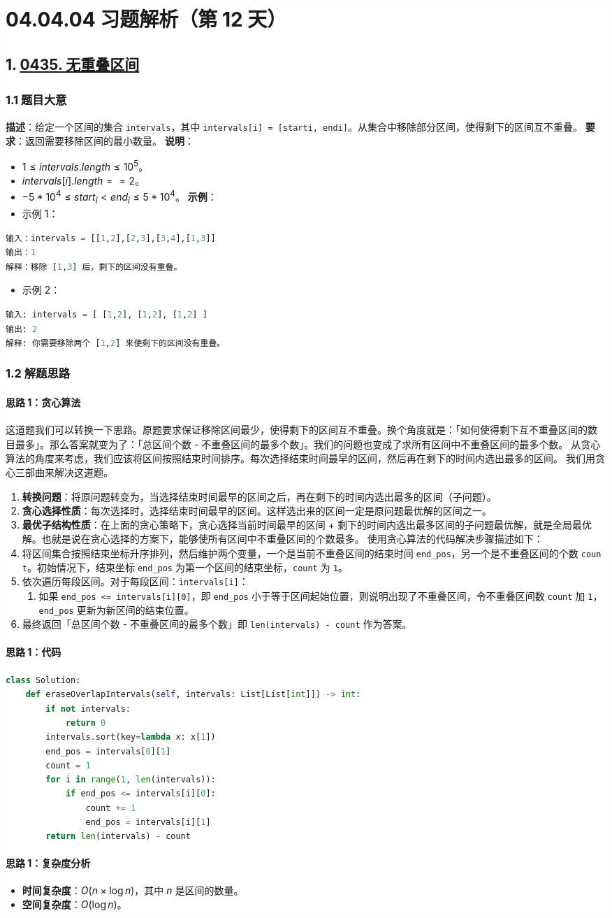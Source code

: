 # 04.04.04 习题解析（第 12 天）
## 1. [0435. 无重叠区间](https://leetcode.cn/problems/non-overlapping-intervals/)
### 1.1 题目大意
**描述**：给定一个区间的集合 `intervals`，其中 `intervals[i] = [starti, endi]`。从集合中移除部分区间，使得剩下的区间互不重叠。
**要求**：返回需要移除区间的最小数量。
**说明**：
- $1 \le intervals.length \le 10^5$。
- $intervals[i].length == 2$。
- $-5 * 10^4 \le start_i < end_i \le 5 * 10^4$。
**示例**：
- 示例 1：
```python
输入：intervals = [[1,2],[2,3],[3,4],[1,3]]
输出：1
解释：移除 [1,3] 后，剩下的区间没有重叠。
```
- 示例 2：
```python
输入: intervals = [ [1,2], [1,2], [1,2] ]
输出: 2
解释: 你需要移除两个 [1,2] 来使剩下的区间没有重叠。
```
### 1.2 解题思路
#### 思路 1：贪心算法
这道题我们可以转换一下思路。原题要求保证移除区间最少，使得剩下的区间互不重叠。换个角度就是：「如何使得剩下互不重叠区间的数目最多」。那么答案就变为了：「总区间个数 - 不重叠区间的最多个数」。我们的问题也变成了求所有区间中不重叠区间的最多个数。
从贪心算法的角度来考虑，我们应该将区间按照结束时间排序。每次选择结束时间最早的区间，然后再在剩下的时间内选出最多的区间。
我们用贪心三部曲来解决这道题。
1. **转换问题**：将原问题转变为，当选择结束时间最早的区间之后，再在剩下的时间内选出最多的区间（子问题）。
2. **贪心选择性质**：每次选择时，选择结束时间最早的区间。这样选出来的区间一定是原问题最优解的区间之一。
3. **最优子结构性质**：在上面的贪心策略下，贪心选择当前时间最早的区间 + 剩下的时间内选出最多区间的子问题最优解，就是全局最优解。也就是说在贪心选择的方案下，能够使所有区间中不重叠区间的个数最多。
使用贪心算法的代码解决步骤描述如下：
1. 将区间集合按照结束坐标升序排列，然后维护两个变量，一个是当前不重叠区间的结束时间 `end_pos`，另一个是不重叠区间的个数 `count`。初始情况下，结束坐标 `end_pos` 为第一个区间的结束坐标，`count` 为 `1`。
2. 依次遍历每段区间。对于每段区间：`intervals[i]`：
   1. 如果 `end_pos <= intervals[i][0]`，即 `end_pos` 小于等于区间起始位置，则说明出现了不重叠区间，令不重叠区间数 `count` 加 `1`，`end_pos` 更新为新区间的结束位置。
3. 最终返回「总区间个数 - 不重叠区间的最多个数」即 `len(intervals) - count` 作为答案。
#### 思路 1：代码
```python
class Solution:
    def eraseOverlapIntervals(self, intervals: List[List[int]]) -> int:
        if not intervals:
            return 0
        intervals.sort(key=lambda x: x[1])
        end_pos = intervals[0][1]
        count = 1
        for i in range(1, len(intervals)):
            if end_pos <= intervals[i][0]:
                count += 1
                end_pos = intervals[i][1]
        return len(intervals) - count
```
#### 思路 1：复杂度分析
- **时间复杂度**：$O(n \times \log n)$，其中 $n$ 是区间的数量。
- **空间复杂度**：$O(\log n)$。